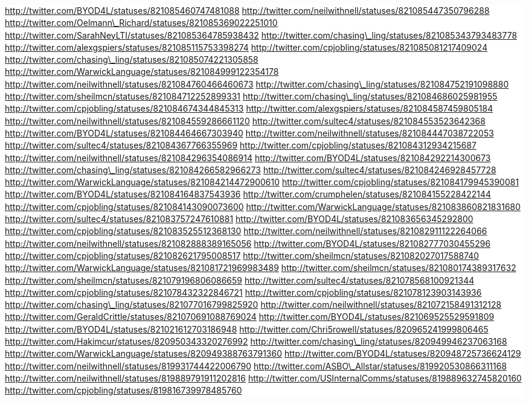 http://twitter.com/BYOD4L/statuses/821085460747481088 http://twitter.com/neilwithnell/statuses/821085447350796288 http://twitter.com/Oelmann\_Richard/statuses/821085369022251010 http://twitter.com/SarahNeyLTI/statuses/821085364785938432 http://twitter.com/chasing\_ling/statuses/821085343793483778 http://twitter.com/alexgspiers/statuses/821085115753398274 http://twitter.com/cpjobling/statuses/821085081217409024 http://twitter.com/chasing\_ling/statuses/821085074221305858 http://twitter.com/WarwickLanguage/statuses/821084999122354178 http://twitter.com/neilwithnell/statuses/821084760466460673 http://twitter.com/chasing\_ling/statuses/821084752191098880 http://twitter.com/sheilmcn/statuses/821084712252899331 http://twitter.com/chasing\_ling/statuses/821084686025981955 http://twitter.com/cpjobling/statuses/821084674344845313 http://twitter.com/alexgspiers/statuses/821084587459805184 http://twitter.com/neilwithnell/statuses/821084559286661120 http://twitter.com/sultec4/statuses/821084553523642368 http://twitter.com/BYOD4L/statuses/821084464667303940 http://twitter.com/neilwithnell/statuses/821084447038722053 http://twitter.com/sultec4/statuses/821084367766355969 http://twitter.com/cpjobling/statuses/821084312934215687 http://twitter.com/neilwithnell/statuses/821084296354086914 http://twitter.com/BYOD4L/statuses/821084292214300673 http://twitter.com/chasing\_ling/statuses/821084266582966273 http://twitter.com/sultec4/statuses/821084246928457728 http://twitter.com/WarwickLanguage/statuses/821084214472900610 http://twitter.com/cpjobling/statuses/821084179945390081 http://twitter.com/BYOD4L/statuses/821084164837543936 http://twitter.com/crumphelen/statuses/821084155228422144 http://twitter.com/cpjobling/statuses/821084143090073600 http://twitter.com/WarwickLanguage/statuses/821083860821831680 http://twitter.com/sultec4/statuses/821083757247610881 http://twitter.com/BYOD4L/statuses/821083656345292800 http://twitter.com/cpjobling/statuses/821083525512368130 http://twitter.com/neilwithnell/statuses/821082911122264066 http://twitter.com/neilwithnell/statuses/821082888389165056 http://twitter.com/BYOD4L/statuses/821082777030455296 http://twitter.com/cpjobling/statuses/821082621795008517 http://twitter.com/sheilmcn/statuses/821082027017588740 http://twitter.com/WarwickLanguage/statuses/821081721969983489 http://twitter.com/sheilmcn/statuses/821080174389317632 http://twitter.com/sheilmcn/statuses/821079196806086659 http://twitter.com/sultec4/statuses/821078568100921344 http://twitter.com/cpjobling/statuses/821078432322846721 http://twitter.com/cpjobling/statuses/821078123903143936 http://twitter.com/chasing\_ling/statuses/821077016799825920 http://twitter.com/neilwithnell/statuses/821072158491312128 http://twitter.com/GeraldCrittle/statuses/821070691088769024 http://twitter.com/BYOD4L/statuses/821069525529591809 http://twitter.com/BYOD4L/statuses/821021612703186948 http://twitter.com/Chri5rowell/statuses/820965241999806465 http://twitter.com/Hakimcur/statuses/820950343320276992 http://twitter.com/chasing\_ling/statuses/820949946237063168 http://twitter.com/WarwickLanguage/statuses/820949388763791360 http://twitter.com/BYOD4L/statuses/820948725736624129 http://twitter.com/neilwithnell/statuses/819931744422006790 http://twitter.com/ASBO\_Allstar/statuses/819920530866311168 http://twitter.com/neilwithnell/statuses/819889791911202816 http://twitter.com/USInternalComms/statuses/819889632745820160 http://twitter.com/cpjobling/statuses/819816739978485760